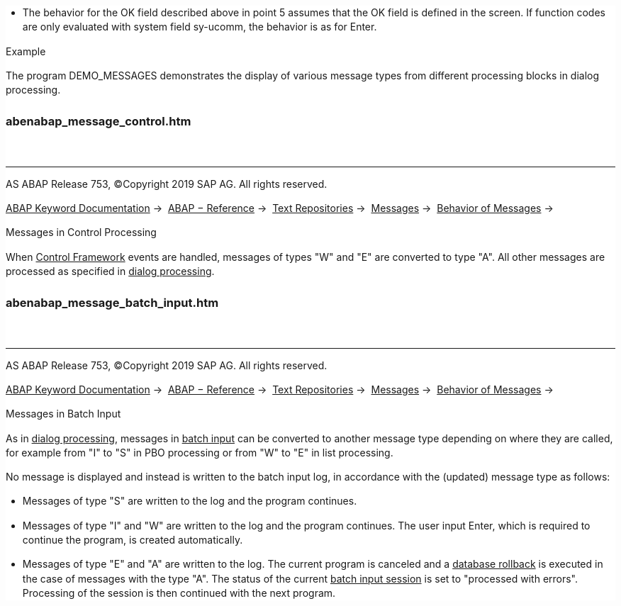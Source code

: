 -   The behavior for the OK field described above in point 5 assumes that the OK field is defined in the screen. If function codes are only evaluated with system field sy-ucomm, the behavior is as for Enter.

Example

The program DEMO\_MESSAGES demonstrates the display of various message types from different processing blocks in dialog processing.


### abenabap_message_control.htm

  

* * *

AS ABAP Release 753, ©Copyright 2019 SAP AG. All rights reserved.

[ABAP Keyword Documentation](javascript:call_link\('abenabap.htm'\)) →  [ABAP − Reference](javascript:call_link\('abenabap_reference.htm'\)) →  [Text Repositories](javascript:call_link\('abenabap_texts.htm'\)) →  [Messages](javascript:call_link\('abenabap_messages.htm'\)) →  [Behavior of Messages](javascript:call_link\('abenabap_messages_types.htm'\)) → 

Messages in Control Processing

When [Control Framework](javascript:call_link\('abencontrol_framework_glosry.htm'\) "Glossary Entry") events are handled, messages of types "W" and "E" are converted to type "A". All other messages are processed as specified in [dialog processing](javascript:call_link\('abenabap_message_dialog.htm'\)).


### abenabap_message_batch_input.htm

  

* * *

AS ABAP Release 753, ©Copyright 2019 SAP AG. All rights reserved.

[ABAP Keyword Documentation](javascript:call_link\('abenabap.htm'\)) →  [ABAP − Reference](javascript:call_link\('abenabap_reference.htm'\)) →  [Text Repositories](javascript:call_link\('abenabap_texts.htm'\)) →  [Messages](javascript:call_link\('abenabap_messages.htm'\)) →  [Behavior of Messages](javascript:call_link\('abenabap_messages_types.htm'\)) → 

Messages in Batch Input

As in [dialog processing](javascript:call_link\('abenabap_message_dialog.htm'\)), messages in [batch input](javascript:call_link\('abenbatch_input_glosry.htm'\) "Glossary Entry") can be converted to another message type depending on where they are called, for example from "I" to "S" in PBO processing or from "W" to "E" in list processing.

No message is displayed and instead is written to the batch input log, in accordance with the (updated) message type as follows:

-   Messages of type "S" are written to the log and the program continues.

-   Messages of type "I" and "W" are written to the log and the program continues. The user input Enter, which is required to continue the program, is created automatically.

-   Messages of type "E" and "A" are written to the log. The current program is canceled and a [database rollback](javascript:call_link\('abendatabase_rollback_glosry.htm'\) "Glossary Entry") is executed in the case of messages with the type "A". The status of the current [batch input session](javascript:call_link\('abenbatch_input_session_glosry.htm'\) "Glossary Entry") is set to "processed with errors". Processing of the session is then continued with the next program.
